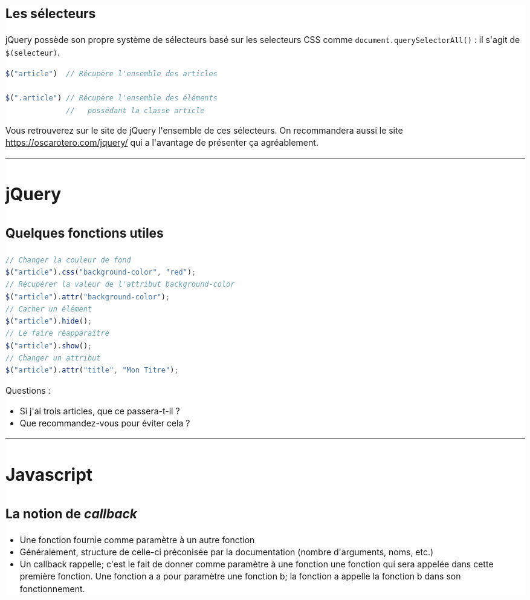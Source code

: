 ## Les sélecteurs

jQuery possède son propre système de sélecteurs basé sur les selecteurs CSS comme `document.querySelectorAll()` : il s'agit de `$(selecteur)`.

```js
$("article")  // Récupère l'ensemble des articles

$(".article") // Récupère l'ensemble des éléments 
              //   possédant la classe article
```

Vous retrouverez sur le site de jQuery l'ensemble de ces sélecteurs. On recommandera aussi le site https://oscarotero.com/jquery/ qui a l'avantage de présenter ça agréablement.

---

# jQuery

## Quelques fonctions utiles

```javascript
// Changer la couleur de fond
$("article").css("background-color", "red");
// Récupérer la valeur de l'attribut background-color
$("article").attr("background-color");
// Cacher un élément
$("article").hide();
// Le faire réapparaître
$("article").show();
// Changer un attribut
$("article").attr("title", "Mon Titre");
```

Questions : 

- Si j'ai trois articles, que ce passera-t-il ?
- Que recommandez-vous pour éviter cela ?

---

# Javascript

## La notion de *callback*

- Une fonction fournie comme paramètre à un autre fonction
- Généralement, structure de celle-ci préconisée par la documentation (nombre d'arguments, noms, etc.)
- Un callback rappelle; c'est le fait de donner comme paramètre à une fonction une fonction qui sera appelée dans cette première fonction. Une fonction a a pour paramètre une fonction b; la fonction a appelle la fonction b dans son fonctionnement.

